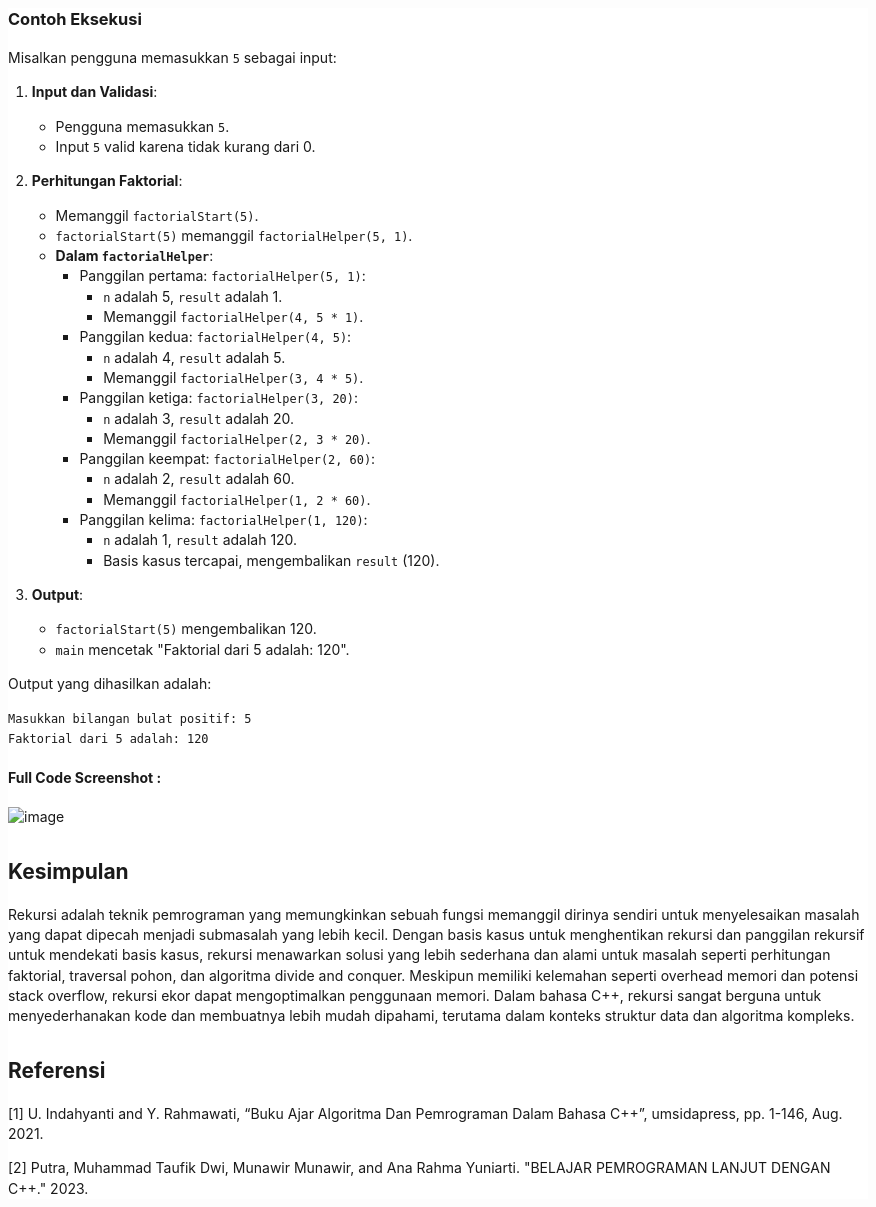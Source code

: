### Contoh Eksekusi

Misalkan pengguna memasukkan `5` sebagai input:

1. **Input dan Validasi**:
   - Pengguna memasukkan `5`.
   - Input `5` valid karena tidak kurang dari 0.

2. **Perhitungan Faktorial**:
   - Memanggil `factorialStart(5)`.
   - `factorialStart(5)` memanggil `factorialHelper(5, 1)`.
   - **Dalam `factorialHelper`**:
     - Panggilan pertama: `factorialHelper(5, 1)`:
       - `n` adalah 5, `result` adalah 1.
       - Memanggil `factorialHelper(4, 5 * 1)`.
     - Panggilan kedua: `factorialHelper(4, 5)`:
       - `n` adalah 4, `result` adalah 5.
       - Memanggil `factorialHelper(3, 4 * 5)`.
     - Panggilan ketiga: `factorialHelper(3, 20)`:
       - `n` adalah 3, `result` adalah 20.
       - Memanggil `factorialHelper(2, 3 * 20)`.
     - Panggilan keempat: `factorialHelper(2, 60)`:
       - `n` adalah 2, `result` adalah 60.
       - Memanggil `factorialHelper(1, 2 * 60)`.
     - Panggilan kelima: `factorialHelper(1, 120)`:
       - `n` adalah 1, `result` adalah 120.
       - Basis kasus tercapai, mengembalikan `result` (120).

3. **Output**:
   - `factorialStart(5)` mengembalikan 120.
   - `main` mencetak "Faktorial dari 5 adalah: 120".

Output yang dihasilkan adalah:

```
Masukkan bilangan bulat positif: 5
Faktorial dari 5 adalah: 120
```


#### Full Code Screenshot :
![image](https://github.com/Gustavers/Laporan-Praktikum/assets/162097300/fa008bec-3a28-4eca-858e-da7fb1721fe4)

## Kesimpulan
Rekursi adalah teknik pemrograman yang memungkinkan sebuah fungsi memanggil dirinya sendiri untuk menyelesaikan masalah yang dapat dipecah menjadi submasalah yang lebih kecil. Dengan basis kasus untuk menghentikan rekursi dan panggilan rekursif untuk mendekati basis kasus, rekursi menawarkan solusi yang lebih sederhana dan alami untuk masalah seperti perhitungan faktorial, traversal pohon, dan algoritma divide and conquer. Meskipun memiliki kelemahan seperti overhead memori dan potensi stack overflow, rekursi ekor dapat mengoptimalkan penggunaan memori. Dalam bahasa C++, rekursi sangat berguna untuk menyederhanakan kode dan membuatnya lebih mudah dipahami, terutama dalam konteks struktur data dan algoritma kompleks.
## Referensi
[1] U. Indahyanti and Y. Rahmawati, “Buku Ajar Algoritma Dan Pemrograman Dalam Bahasa C++”, umsidapress, pp. 1-146, Aug. 2021.

[2] Putra, Muhammad Taufik Dwi, Munawir Munawir, and Ana Rahma Yuniarti. "BELAJAR PEMROGRAMAN LANJUT DENGAN C++." 2023.